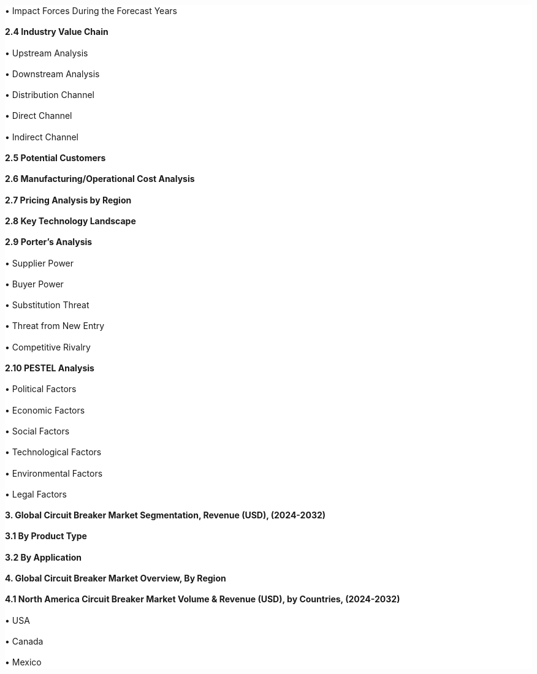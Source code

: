 • Impact Forces During the Forecast Years

<strong>2.4 Industry Value Chain</strong>

• Upstream Analysis

• Downstream Analysis

• Distribution Channel

• Direct Channel

• Indirect Channel

<strong>2.5 Potential Customers</strong>

<strong>2.6 Manufacturing/Operational Cost Analysis</strong>

<strong>2.7 Pricing Analysis by Region</strong>

<strong>2.8 Key Technology Landscape</strong>

<strong>2.9 Porter’s Analysis</strong>

• Supplier Power

• Buyer Power

• Substitution Threat

• Threat from New Entry

• Competitive Rivalry

<strong>2.10 PESTEL Analysis</strong>

• Political Factors

• Economic Factors

• Social Factors

• Technological Factors

• Environmental Factors

• Legal Factors

<strong>3. Global Circuit Breaker Market Segmentation, Revenue (USD), (2024-2032)</strong>

<strong>3.1 By Product Type</strong>

<strong>3.2 By Application</strong>

<strong>4. Global Circuit Breaker Market Overview, By Region</strong>

<strong>4.1 North America Circuit Breaker Market Volume &amp; Revenue (USD), by Countries, (2024-2032)</strong>

• USA

• Canada

• Mexico

